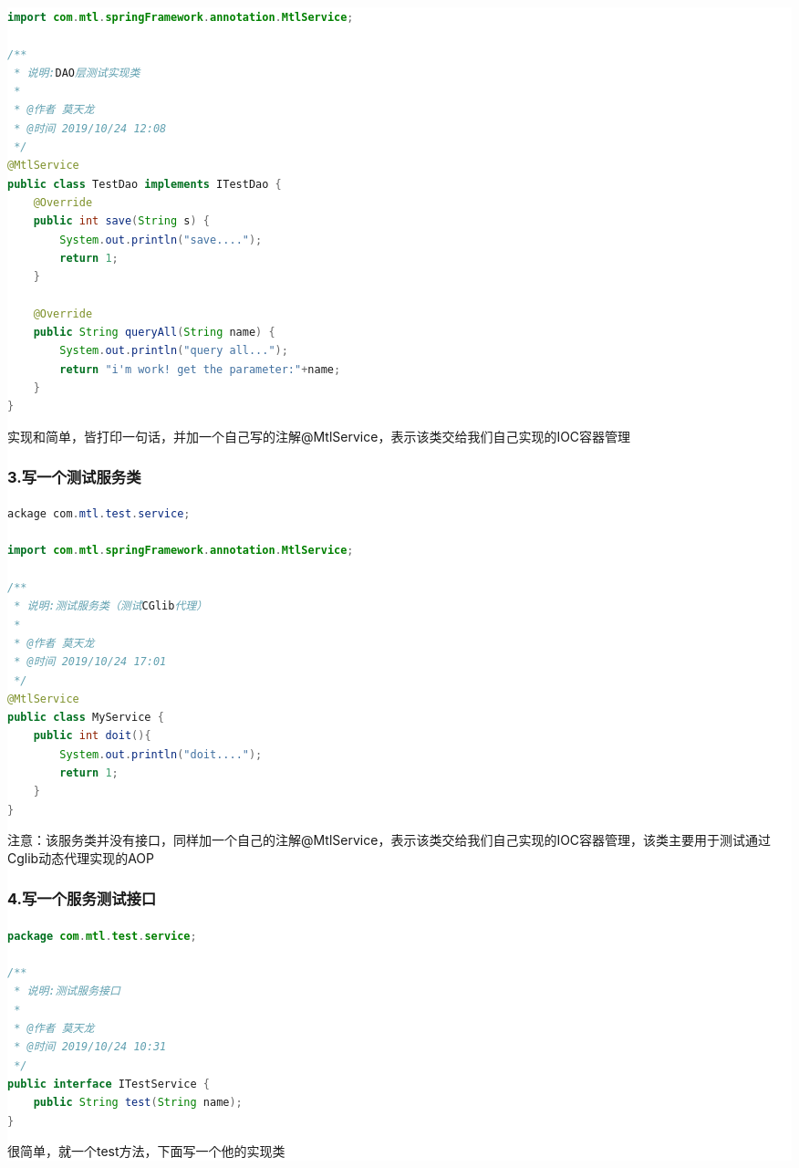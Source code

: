 ```java
import com.mtl.springFramework.annotation.MtlService;

/**
 * 说明:DAO层测试实现类
 *
 * @作者 莫天龙
 * @时间 2019/10/24 12:08
 */
@MtlService
public class TestDao implements ITestDao {
    @Override
    public int save(String s) {
        System.out.println("save....");
        return 1;
    }

    @Override
    public String queryAll(String name) {
        System.out.println("query all...");
        return "i'm work! get the parameter:"+name;
    }
}
```
实现和简单，皆打印一句话，并加一个自己写的注解@MtlService，表示该类交给我们自己实现的IOC容器管理

### 3.写一个测试服务类
```JAVA
ackage com.mtl.test.service;

import com.mtl.springFramework.annotation.MtlService;

/**
 * 说明:测试服务类（测试CGlib代理）
 *
 * @作者 莫天龙
 * @时间 2019/10/24 17:01
 */
@MtlService
public class MyService {
    public int doit(){
        System.out.println("doit....");
        return 1;
    }
}
```
注意：该服务类并没有接口，同样加一个自己的注解@MtlService，表示该类交给我们自己实现的IOC容器管理，该类主要用于测试通过Cglib动态代理实现的AOP

### 4.写一个服务测试接口
```java
package com.mtl.test.service;

/**
 * 说明:测试服务接口
 *
 * @作者 莫天龙
 * @时间 2019/10/24 10:31
 */
public interface ITestService {
    public String test(String name);
}

```
很简单，就一个test方法，下面写一个他的实现类
